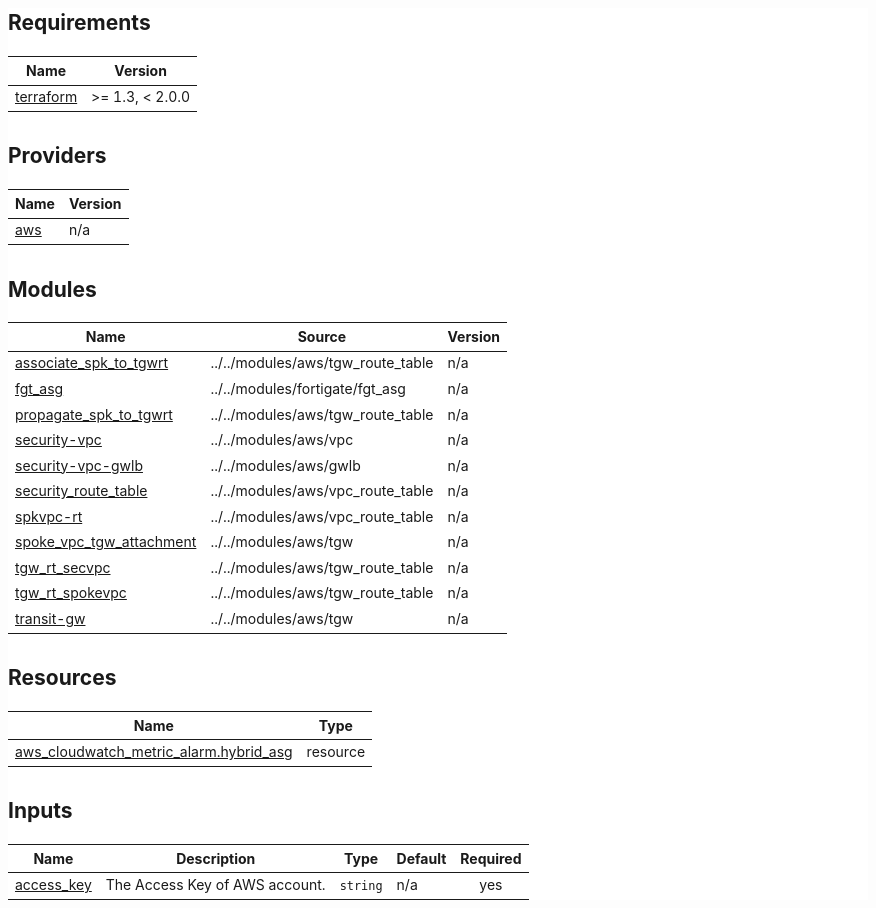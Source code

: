 ## Requirements

| Name | Version |
|------|---------|
| <a name="requirement_terraform"></a> [terraform](#requirement\_terraform) | >= 1.3, < 2.0.0 |

## Providers

| Name | Version |
|------|---------|
| <a name="provider_aws"></a> [aws](#provider\_aws) | n/a |

## Modules

| Name | Source | Version |
|------|--------|---------|
| <a name="module_associate_spk_to_tgwrt"></a> [associate\_spk\_to\_tgwrt](#module\_associate\_spk\_to\_tgwrt) | ../../modules/aws/tgw_route_table | n/a |
| <a name="module_fgt_asg"></a> [fgt\_asg](#module\_fgt\_asg) | ../../modules/fortigate/fgt_asg | n/a |
| <a name="module_propagate_spk_to_tgwrt"></a> [propagate\_spk\_to\_tgwrt](#module\_propagate\_spk\_to\_tgwrt) | ../../modules/aws/tgw_route_table | n/a |
| <a name="module_security-vpc"></a> [security-vpc](#module\_security-vpc) | ../../modules/aws/vpc | n/a |
| <a name="module_security-vpc-gwlb"></a> [security-vpc-gwlb](#module\_security-vpc-gwlb) | ../../modules/aws/gwlb | n/a |
| <a name="module_security_route_table"></a> [security\_route\_table](#module\_security\_route\_table) | ../../modules/aws/vpc_route_table | n/a |
| <a name="module_spkvpc-rt"></a> [spkvpc-rt](#module\_spkvpc-rt) | ../../modules/aws/vpc_route_table | n/a |
| <a name="module_spoke_vpc_tgw_attachment"></a> [spoke\_vpc\_tgw\_attachment](#module\_spoke\_vpc\_tgw\_attachment) | ../../modules/aws/tgw | n/a |
| <a name="module_tgw_rt_secvpc"></a> [tgw\_rt\_secvpc](#module\_tgw\_rt\_secvpc) | ../../modules/aws/tgw_route_table | n/a |
| <a name="module_tgw_rt_spokevpc"></a> [tgw\_rt\_spokevpc](#module\_tgw\_rt\_spokevpc) | ../../modules/aws/tgw_route_table | n/a |
| <a name="module_transit-gw"></a> [transit-gw](#module\_transit-gw) | ../../modules/aws/tgw | n/a |

## Resources

| Name | Type |
|------|------|
| [aws_cloudwatch_metric_alarm.hybrid_asg](https://registry.terraform.io/providers/hashicorp/aws/latest/docs/resources/cloudwatch_metric_alarm) | resource |

## Inputs

| Name | Description | Type | Default | Required |
|------|-------------|------|---------|:--------:|
| <a name="input_access_key"></a> [access\_key](#input\_access\_key) | The Access Key of AWS account. | `string` | n/a | yes |